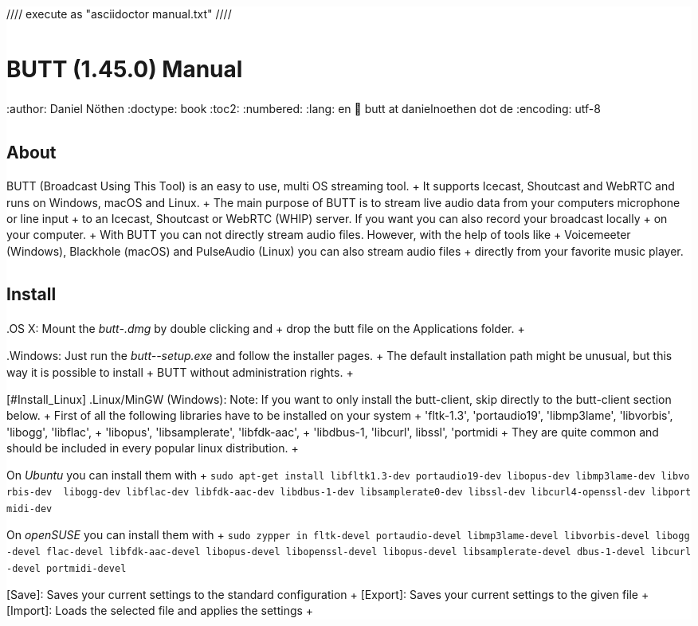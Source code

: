 ////
execute as "asciidoctor manual.txt"
////

BUTT (1.45.0) Manual 
====================
:author: Daniel Nöthen
:doctype: book 
:toc2:
:numbered:
:lang: en
:email: butt at danielnoethen dot de
:encoding: utf-8

About
-----
BUTT (Broadcast Using This Tool) is an easy to use, multi OS streaming tool. +
It supports Icecast, Shoutcast and WebRTC and runs on Windows, macOS and Linux. +
The main purpose of BUTT is to stream live audio data from your computers microphone or line input +
to an Icecast, Shoutcast or WebRTC (WHIP) server. If you want you can also record your broadcast locally + 
on your computer. +
With BUTT you can not directly stream audio files. However, with the help of tools like +
Voicemeeter (Windows), Blackhole (macOS) and PulseAudio (Linux) you can also stream audio files +
directly from your favorite music player. 

Install
-------
.OS X: 
Mount the *butt-<version>.dmg* by double clicking and  +
drop the butt file on the Applications folder. +

.Windows: 
Just run the *butt-<version>-setup.exe* and follow the installer pages. +
The default installation path might be unusual, but this way it is possible to install +
BUTT without administration rights. +

[#Install_Linux]
.Linux/MinGW (Windows):
Note: If you want to only install the butt-client, skip directly to the butt-client section below. +
First of all the following libraries have to be installed on your system  +
'fltk-1.3', 'portaudio19', 'libmp3lame', 'libvorbis', 'libogg', 'libflac', +
'libopus', 'libsamplerate', 'libfdk-aac', +
'libdbus-1, 'libcurl', libssl', 'portmidi +
They are quite common and should be included in every popular linux distribution. +

On *Ubuntu* you can install them with +
`sudo apt-get install libfltk1.3-dev portaudio19-dev libopus-dev libmp3lame-dev libvorbis-dev 
libogg-dev libflac-dev libfdk-aac-dev libdbus-1-dev libsamplerate0-dev
libssl-dev libcurl4-openssl-dev libportmidi-dev`

On *openSUSE* you can install them with +
`sudo zypper in fltk-devel portaudio-devel libmp3lame-devel libvorbis-devel libogg-devel flac-devel
libfdk-aac-devel libopus-devel libopenssl-devel libopus-devel libsamplerate-devel dbus-1-devel libcurl-devel portmidi-devel`


[Save]: Saves your current settings to the standard configuration +
[Export]: Saves your current settings to the given file +
[Import]: Loads the selected file and applies the settings +
